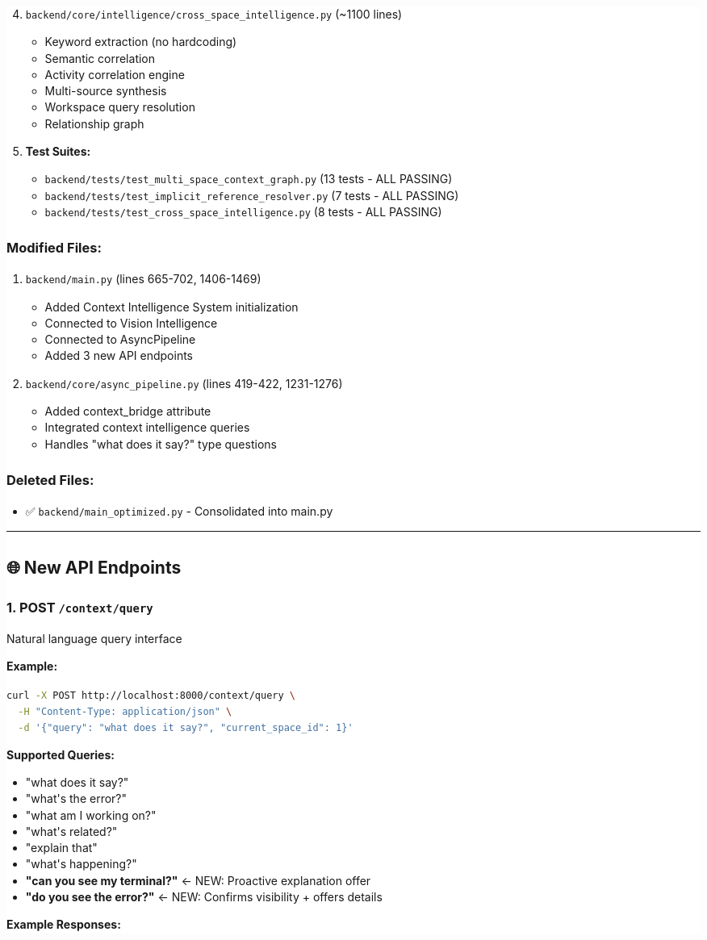 4. `backend/core/intelligence/cross_space_intelligence.py` (~1100 lines)
   - Keyword extraction (no hardcoding)
   - Semantic correlation
   - Activity correlation engine
   - Multi-source synthesis
   - Workspace query resolution
   - Relationship graph

5. **Test Suites:**
   - `backend/tests/test_multi_space_context_graph.py` (13 tests - ALL PASSING)
   - `backend/tests/test_implicit_reference_resolver.py` (7 tests - ALL PASSING)
   - `backend/tests/test_cross_space_intelligence.py` (8 tests - ALL PASSING)

### **Modified Files:**
1. `backend/main.py` (lines 665-702, 1406-1469)
   - Added Context Intelligence System initialization
   - Connected to Vision Intelligence
   - Connected to AsyncPipeline
   - Added 3 new API endpoints

2. `backend/core/async_pipeline.py` (lines 419-422, 1231-1276)
   - Added context_bridge attribute
   - Integrated context intelligence queries
   - Handles "what does it say?" type questions

### **Deleted Files:**
- ✅ `backend/main_optimized.py` - Consolidated into main.py

---

## 🌐 New API Endpoints

### **1. POST `/context/query`**
Natural language query interface

**Example:**
```bash
curl -X POST http://localhost:8000/context/query \
  -H "Content-Type: application/json" \
  -d '{"query": "what does it say?", "current_space_id": 1}'
```

**Supported Queries:**
- "what does it say?"
- "what's the error?"
- "what am I working on?"
- "what's related?"
- "explain that"
- "what's happening?"
- **"can you see my terminal?"** ← NEW: Proactive explanation offer
- **"do you see the error?"** ← NEW: Confirms visibility + offers details

**Example Responses:**
